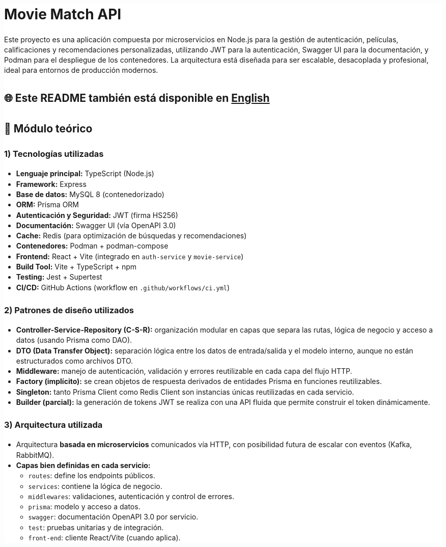 # Movie Match API

Este proyecto es una aplicación compuesta por microservicios en Node.js para la gestión de autenticación, películas, calificaciones y recomendaciones personalizadas, utilizando JWT para la autenticación, Swagger UI para la documentación, y Podman para el despliegue de los contenedores. La arquitectura está diseñada para ser escalable, desacoplada y profesional, ideal para entornos de producción modernos.

🌐 Este README también está disponible en [English](README.md)  
---

## 📖 Módulo teórico

### 1) Tecnologías utilizadas

- **Lenguaje principal:** TypeScript (Node.js)
- **Framework:** Express
- **Base de datos:** MySQL 8 (contenedorizado)
- **ORM:** Prisma ORM
- **Autenticación y Seguridad:** JWT (firma HS256)
- **Documentación:** Swagger UI (vía OpenAPI 3.0)
- **Cache:** Redis (para optimización de búsquedas y recomendaciones)
- **Contenedores:** Podman + podman-compose
- **Frontend:** React + Vite (integrado en `auth-service` y `movie-service`)
- **Build Tool:** Vite + TypeScript + npm
- **Testing:** Jest + Supertest
- **CI/CD:** GitHub Actions (workflow en `.github/workflows/ci.yml`)

### 2) Patrones de diseño utilizados

- **Controller-Service-Repository (C-S-R):** organización modular en capas que separa las rutas, lógica de negocio y acceso a datos (usando Prisma como DAO).
- **DTO (Data Transfer Object):** separación lógica entre los datos de entrada/salida y el modelo interno, aunque no están estructurados como archivos DTO.
- **Middleware:** manejo de autenticación, validación y errores reutilizable en cada capa del flujo HTTP.
- **Factory (implícito):** se crean objetos de respuesta derivados de entidades Prisma en funciones reutilizables.
- **Singleton:** tanto Prisma Client como Redis Client son instancias únicas reutilizadas en cada servicio.
- **Builder (parcial):** la generación de tokens JWT se realiza con una API fluida que permite construir el token dinámicamente.

### 3) Arquitectura utilizada

- Arquitectura **basada en microservicios** comunicados vía HTTP, con posibilidad futura de escalar con eventos (Kafka, RabbitMQ).
- **Capas bien definidas en cada servicio:**
   - `routes`: define los endpoints públicos.
   - `services`: contiene la lógica de negocio.
   - `middlewares`: validaciones, autenticación y control de errores.
   - `prisma`: modelo y acceso a datos.
   - `swagger`: documentación OpenAPI 3.0 por servicio.
   - `test`: pruebas unitarias y de integración.
   - `front-end`: cliente React/Vite (cuando aplica).
